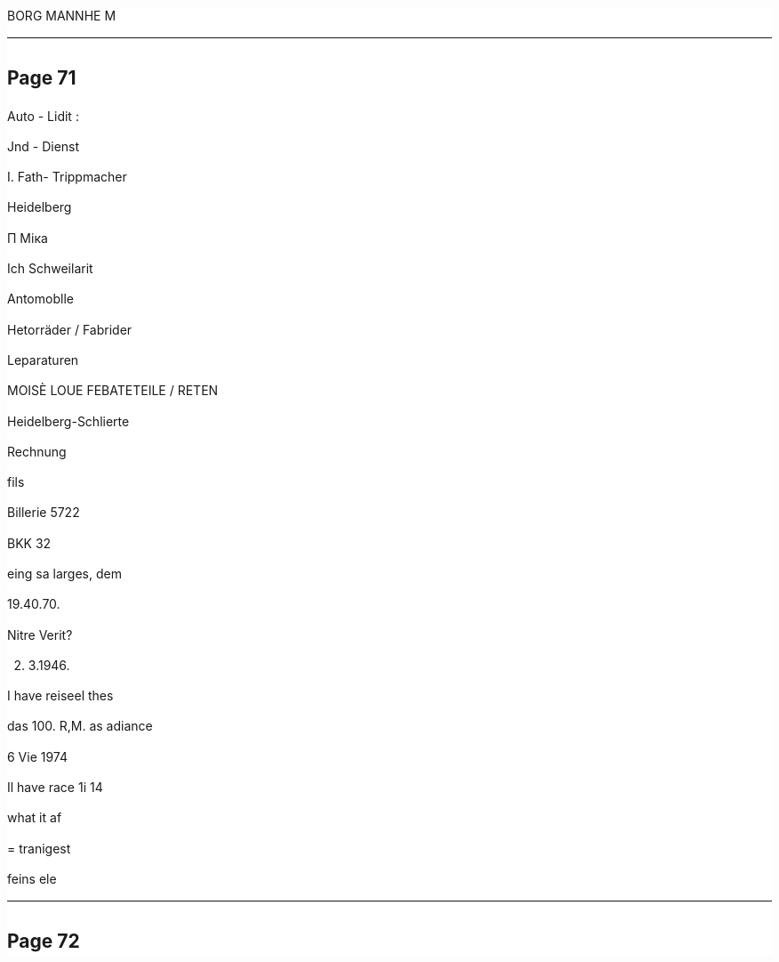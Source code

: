 BORG MANNHE M

---

## Page 71

Auto - Lidit :

Jnd - Dienst

I. Fath- Trippmacher

Heidelberg

П Міка

Ich Schweilarit

Antomoblle

Hetorräder / Fabrider

Leparaturen

MOISÈ LOUE FEBATETEILE / RETEN

Heidelberg-Schlierte

Rechnung

fils

Billerie 5722

BKK 32

eing sa larges, dem

19.40.70.

Nitre Verit?

02. 3.1946.

I have reiseel thes

das 100. R,M. as adiance

6 Vie 1974

Il have race 1i 14

what it af

= tranigest

feins ele

---

## Page 72
